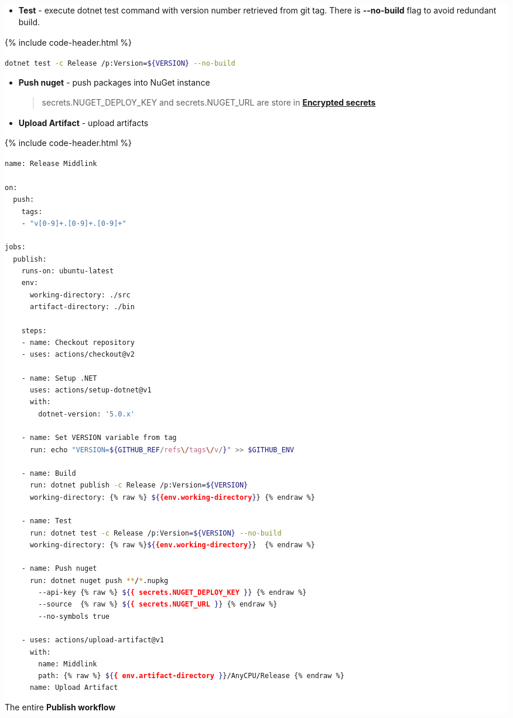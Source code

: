 - **Test** - execute dotnet test command with version number retrieved from git tag. There is **--no-build** flag to avoid redundant build.

{% include code-header.html %}
```bash
dotnet test -c Release /p:Version=${VERSION} --no-build
```

- **Push nuget** - push packages into NuGet instance
  > secrets.NUGET_DEPLOY_KEY and secrets.NUGET_URL are store in **[Encrypted secrets
](https://docs.github.com/en/actions/reference/encrypted-secrets)**

- **Upload Artifact** - upload artifacts


{% include code-header.html %}
```bash
name: Release Middlink

on:
  push:
    tags:
    - "v[0-9]+.[0-9]+.[0-9]+"

jobs:
  publish:
    runs-on: ubuntu-latest
    env:
      working-directory: ./src
      artifact-directory: ./bin
      
    steps:
    - name: Checkout repository
    - uses: actions/checkout@v2

    - name: Setup .NET
      uses: actions/setup-dotnet@v1
      with:
        dotnet-version: '5.0.x'
        
    - name: Set VERSION variable from tag
      run: echo "VERSION=${GITHUB_REF/refs\/tags\/v/}" >> $GITHUB_ENV
      
    - name: Build
      run: dotnet publish -c Release /p:Version=${VERSION}
      working-directory: {% raw %} ${{env.working-directory}} {% endraw %}
      
    - name: Test
      run: dotnet test -c Release /p:Version=${VERSION} --no-build
      working-directory: {% raw %}${{env.working-directory}}  {% endraw %}
      
    - name: Push nuget
      run: dotnet nuget push **/*.nupkg
        --api-key {% raw %} ${{ secrets.NUGET_DEPLOY_KEY }} {% endraw %}
        --source  {% raw %} ${{ secrets.NUGET_URL }} {% endraw %}
        --no-symbols true

    - uses: actions/upload-artifact@v1
      with:
        name: Middlink
        path: {% raw %} ${{ env.artifact-directory }}/AnyCPU/Release {% endraw %}
      name: Upload Artifact

```
<span class="caption text-muted">The entire **Publish workflow**</span>
